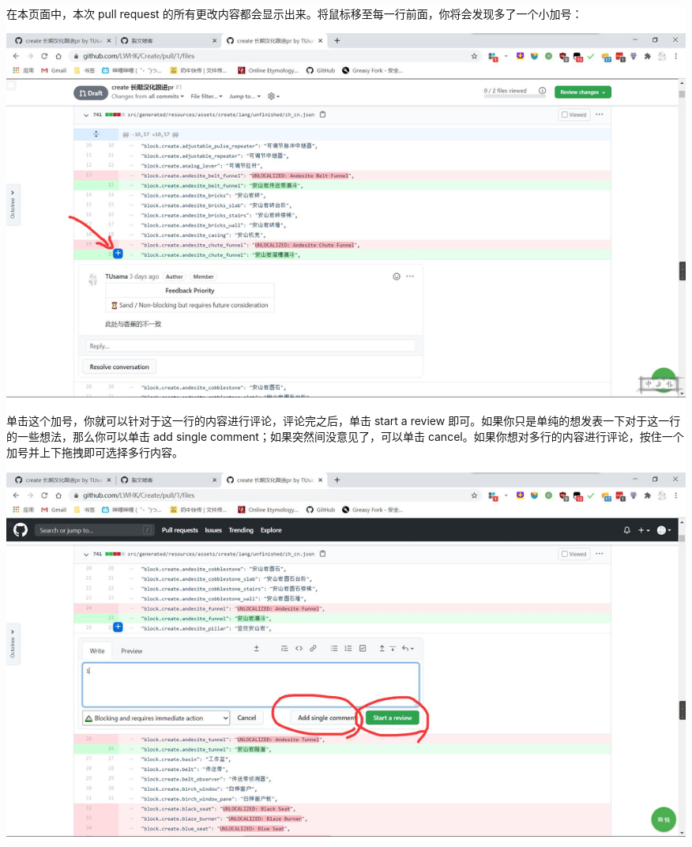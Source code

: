 在本页面中，本次 pull request 的所有更改内容都会显示出来。将鼠标移至每一行前面，你将会发现多了一个小加号：

![剪贴板图片 (16).jpg](images/nemCb9WsfaMh4P2.jpg)

单击这个加号，你就可以针对于这一行的内容进行评论，评论完之后，单击 start a review 即可。如果你只是单纯的想发表一下对于这一行的一些想法，那么你可以单击 add single comment；如果突然间没意见了，可以单击 cancel。如果你想对多行的内容进行评论，按住一个加号并上下拖拽即可选择多行内容。

![剪贴板图片 (17).jpg](images/1NycTqx657zrELv.jpg)
